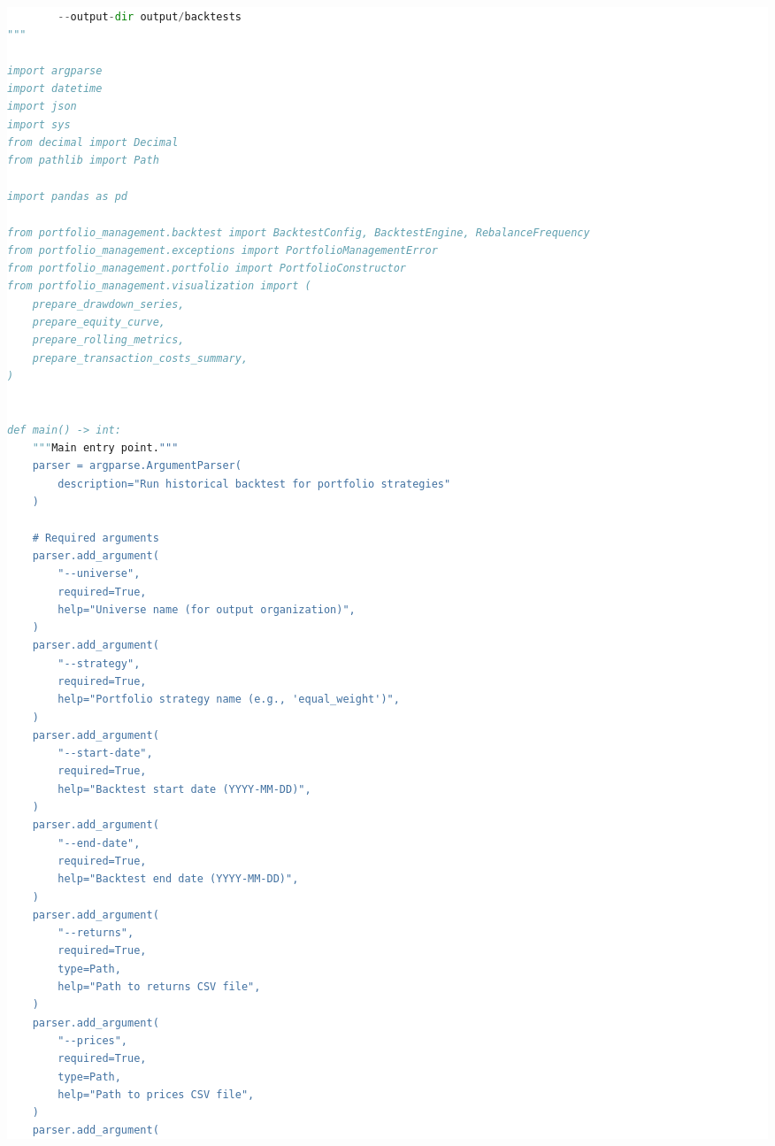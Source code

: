 ```python
        --output-dir output/backtests
"""

import argparse
import datetime
import json
import sys
from decimal import Decimal
from pathlib import Path

import pandas as pd

from portfolio_management.backtest import BacktestConfig, BacktestEngine, RebalanceFrequency
from portfolio_management.exceptions import PortfolioManagementError
from portfolio_management.portfolio import PortfolioConstructor
from portfolio_management.visualization import (
    prepare_drawdown_series,
    prepare_equity_curve,
    prepare_rolling_metrics,
    prepare_transaction_costs_summary,
)


def main() -> int:
    """Main entry point."""
    parser = argparse.ArgumentParser(
        description="Run historical backtest for portfolio strategies"
    )

    # Required arguments
    parser.add_argument(
        "--universe",
        required=True,
        help="Universe name (for output organization)",
    )
    parser.add_argument(
        "--strategy",
        required=True,
        help="Portfolio strategy name (e.g., 'equal_weight')",
    )
    parser.add_argument(
        "--start-date",
        required=True,
        help="Backtest start date (YYYY-MM-DD)",
    )
    parser.add_argument(
        "--end-date",
        required=True,
        help="Backtest end date (YYYY-MM-DD)",
    )
    parser.add_argument(
        "--returns",
        required=True,
        type=Path,
        help="Path to returns CSV file",
    )
    parser.add_argument(
        "--prices",
        required=True,
        type=Path,
        help="Path to prices CSV file",
    )
    parser.add_argument(
```